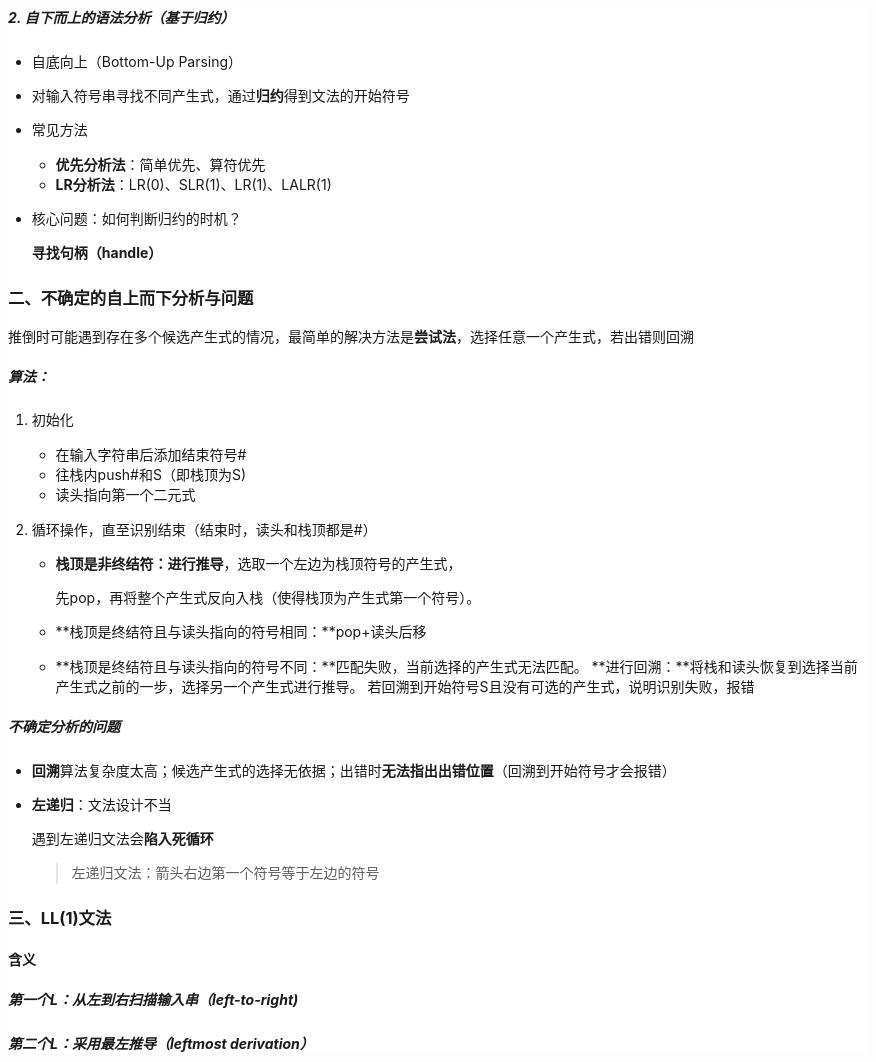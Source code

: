##### 2. 自下而上的语法分析（基于归约）

+ 自底向上（Bottom-Up Parsing）

+ 对输入符号串寻找不同产生式，通过**归约**得到文法的开始符号

+ 常见方法

  + **优先分析法**：简单优先、算符优先
  + **LR分析法**：LR(0)、SLR(1)、LR(1)、LALR(1)

+ 核心问题：如何判断归约的时机？

  **寻找句柄（handle）**



### 二、不确定的自上而下分析与问题

推倒时可能遇到存在多个候选产生式的情况，最简单的解决方法是**尝试法**，选择任意一个产生式，若出错则回溯

##### 算法：

1. 初始化

   + 在输入字符串后添加结束符号#
   + 往栈内push#和S（即栈顶为S)
   + 读头指向第一个二元式

2. 循环操作，直至识别结束（结束时，读头和栈顶都是#）

   + **栈顶是非终结符：**进行**推导**，选取一个左边为栈顶符号的产生式，

     先pop，再将整个产生式反向入栈（使得栈顶为产生式第一个符号）。

   + **栈顶是终结符且与读头指向的符号相同：**pop+读头后移

   + **栈顶是终结符且与读头指向的符号不同：**匹配失败，当前选择的产生式无法匹配。
     **进行回溯：**将栈和读头恢复到选择当前产生式之前的一步，选择另一个产生式进行推导。
     若回溯到开始符号S且没有可选的产生式，说明识别失败，报错

##### 不确定分析的问题

+ **回溯**算法复杂度太高；候选产生式的选择无依据；出错时**无法指出出错位置**（回溯到开始符号才会报错）

+ **左递归**：文法设计不当

  遇到左递归文法会**陷入死循环**

  > 左递归文法：箭头右边第一个符号等于左边的符号





### 三、LL(1)文法

#### 含义

##### 第一个L：从左到右扫描输入串（left-to-right)

##### 第二个L：采用**最左推导**（leftmost derivation）
